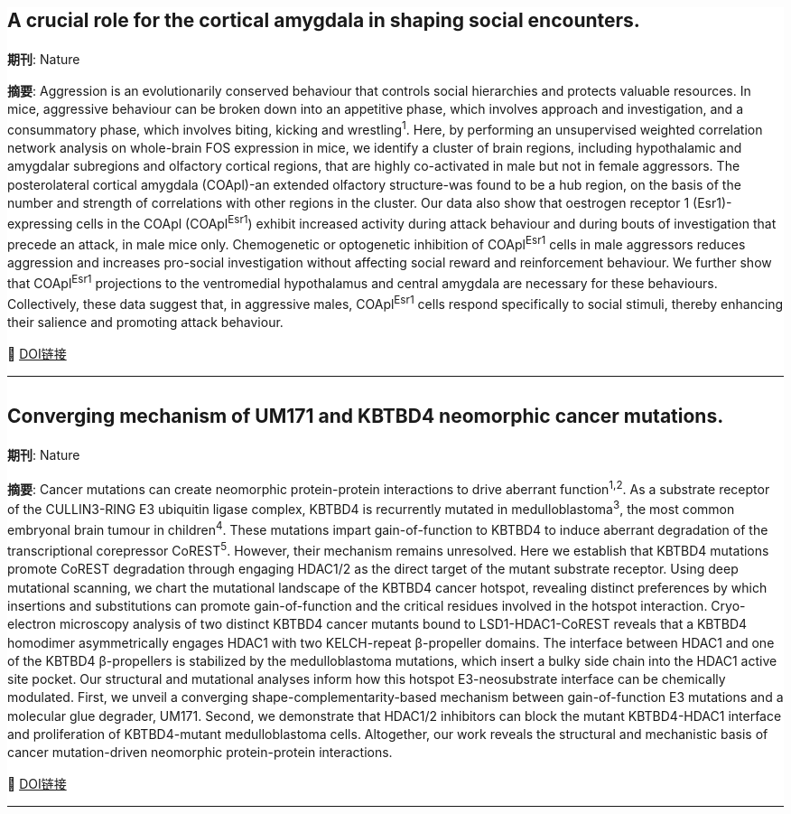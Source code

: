 ## A crucial role for the cortical amygdala in shaping social encounters.
**期刊**: Nature

**摘要**: Aggression is an evolutionarily conserved behaviour that controls social hierarchies and protects valuable resources. In mice, aggressive behaviour can be broken down into an appetitive phase, which involves approach and investigation, and a consummatory phase, which involves biting, kicking and wrestling<sup>1</sup>. Here, by performing an unsupervised weighted correlation network analysis on whole-brain FOS expression in mice, we identify a cluster of brain regions, including hypothalamic and amygdalar subregions and olfactory cortical regions, that are highly co-activated in male but not in female aggressors. The posterolateral cortical amygdala (COApl)-an extended olfactory structure-was found to be a hub region, on the basis of the number and strength of correlations with other regions in the cluster. Our data also show that oestrogen receptor 1 (Esr1)-expressing cells in the COApl (COApl<sup>Esr1</sup>) exhibit increased activity during attack behaviour and during bouts of investigation that precede an attack, in male mice only. Chemogenetic or optogenetic inhibition of COApl<sup>Esr1</sup> cells in male aggressors reduces aggression and increases pro-social investigation without affecting social reward and reinforcement behaviour. We further show that COApl<sup>Esr1</sup> projections to the ventromedial hypothalamus and central amygdala are necessary for these behaviours. Collectively, these data suggest that, in aggressive males, COApl<sup>Esr1</sup> cells respond specifically to social stimuli, thereby enhancing their salience and promoting attack behaviour.

🔗 [DOI链接](https://doi.org/10.1038/s41586-024-08540-4)

---

## Converging mechanism of UM171 and KBTBD4 neomorphic cancer mutations.
**期刊**: Nature

**摘要**: Cancer mutations can create neomorphic protein-protein interactions to drive aberrant function<sup>1,2</sup>. As a substrate receptor of the CULLIN3-RING E3 ubiquitin ligase complex, KBTBD4 is recurrently mutated in medulloblastoma<sup>3</sup>, the most common embryonal brain tumour in children<sup>4</sup>. These mutations impart gain-of-function to KBTBD4 to induce aberrant degradation of the transcriptional corepressor CoREST<sup>5</sup>. However, their mechanism remains unresolved. Here we establish that KBTBD4 mutations promote CoREST degradation through engaging HDAC1/2 as the direct target of the mutant substrate receptor. Using deep mutational scanning, we chart the mutational landscape of the KBTBD4 cancer hotspot, revealing distinct preferences by which insertions and substitutions can promote gain-of-function and the critical residues involved in the hotspot interaction. Cryo-electron microscopy analysis of two distinct KBTBD4 cancer mutants bound to LSD1-HDAC1-CoREST reveals that a KBTBD4 homodimer asymmetrically engages HDAC1 with two KELCH-repeat β-propeller domains. The interface between HDAC1 and one of the KBTBD4 β-propellers is stabilized by the medulloblastoma mutations, which insert a bulky side chain into the HDAC1 active site pocket. Our structural and mutational analyses inform how this hotspot E3-neosubstrate interface can be chemically modulated. First, we unveil a converging shape-complementarity-based mechanism between gain-of-function E3 mutations and a molecular glue degrader, UM171. Second, we demonstrate that HDAC1/2 inhibitors can block the mutant KBTBD4-HDAC1 interface and proliferation of KBTBD4-mutant medulloblastoma cells. Altogether, our work reveals the structural and mechanistic basis of cancer mutation-driven neomorphic protein-protein interactions.

🔗 [DOI链接](https://doi.org/10.1038/s41586-024-08533-3)

---